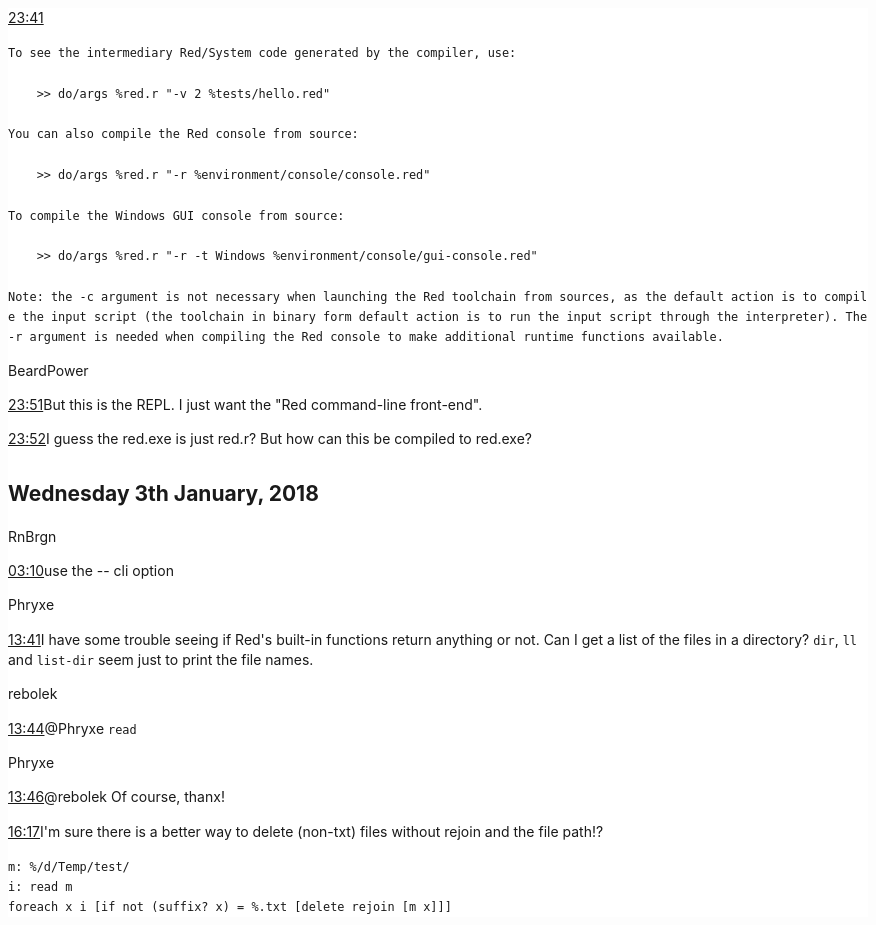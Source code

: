 [23:41](#msg5a4c18acba39a53f1acbf716)

```
To see the intermediary Red/System code generated by the compiler, use:

    >> do/args %red.r "-v 2 %tests/hello.red"

You can also compile the Red console from source:

    >> do/args %red.r "-r %environment/console/console.red"

To compile the Windows GUI console from source:

    >> do/args %red.r "-r -t Windows %environment/console/gui-console.red"

Note: the -c argument is not necessary when launching the Red toolchain from sources, as the default action is to compile the input script (the toolchain in binary form default action is to run the input script through the interpreter). The -r argument is needed when compiling the Red console to make additional runtime functions available.
```

BeardPower

[23:51](#msg5a4c1b1c232e79134dbb9539)But this is the REPL. I just want the "Red command-line front-end".

[23:52](#msg5a4c1b51232e79134dbb95f0)I guess the red.exe is just red.r? But how can this be compiled to red.exe?

## Wednesday 3th January, 2018

RnBrgn

[03:10](#msg5a4c49b929ec6ac311b0772c)use the -- cli option

Phryxe

[13:41](#msg5a4cdd77ba39a53f1acf777d)I have some trouble seeing if Red's built-in functions return anything or not. Can I get a list of the files in a directory? `dir`, `ll` and `list-dir` seem just to print the file names.

rebolek

[13:44](#msg5a4cde3468d092bb621bd580)@Phryxe `read`

Phryxe

[13:46](#msg5a4cdecf68d092bb621bd9bd)@rebolek Of course, thanx!

[16:17](#msg5a4d02315355812e57493e37)I'm sure there is a better way to delete (non-txt) files without rejoin and the file path!?

```
m: %/d/Temp/test/
i: read m
foreach x i [if not (suffix? x) = %.txt [delete rejoin [m x]]]
```

